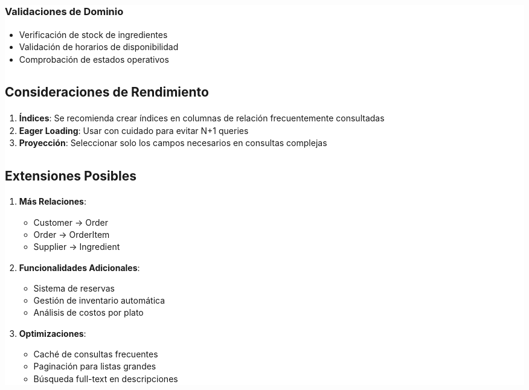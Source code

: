 ### Validaciones de Dominio

- Verificación de stock de ingredientes
- Validación de horarios de disponibilidad
- Comprobación de estados operativos

## Consideraciones de Rendimiento

1. **Índices**: Se recomienda crear índices en columnas de relación frecuentemente consultadas
2. **Eager Loading**: Usar con cuidado para evitar N+1 queries
3. **Proyección**: Seleccionar solo los campos necesarios en consultas complejas

## Extensiones Posibles

1. **Más Relaciones**:

   - Customer → Order
   - Order → OrderItem
   - Supplier → Ingredient

2. **Funcionalidades Adicionales**:

   - Sistema de reservas
   - Gestión de inventario automática
   - Análisis de costos por plato

3. **Optimizaciones**:
   - Caché de consultas frecuentes
   - Paginación para listas grandes
   - Búsqueda full-text en descripciones
